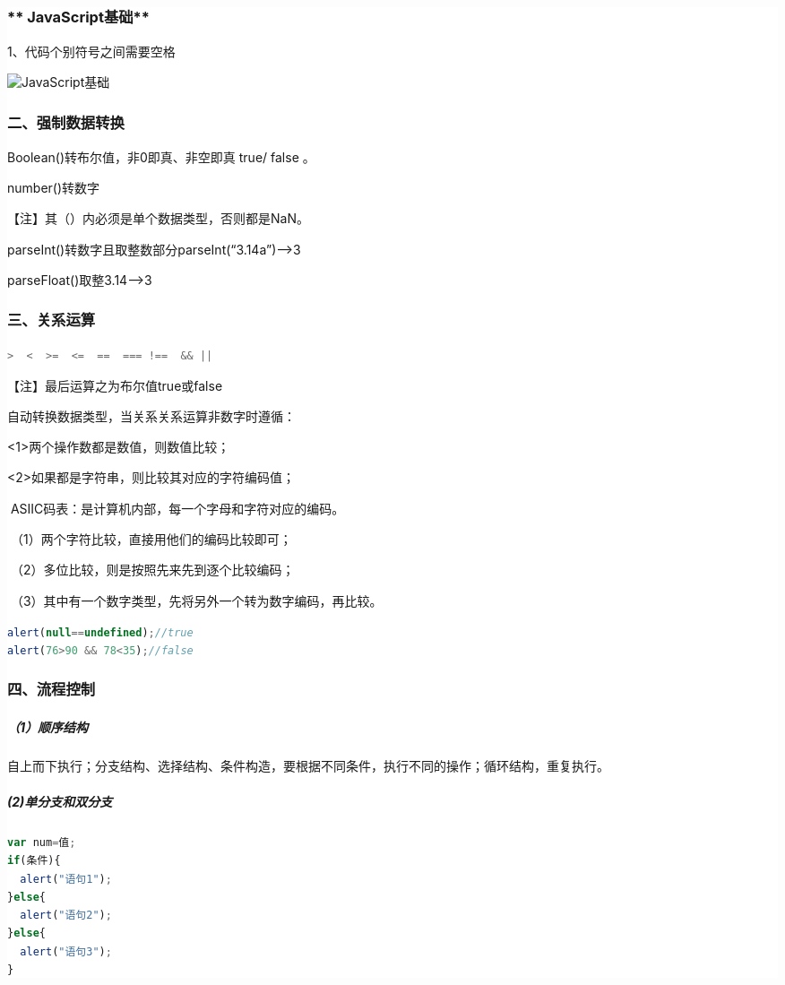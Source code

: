 ### ** JavaScript基础**

1、代码个别符号之间需要空格

![JavaScript基础](D:\MyProject\JavaScript基础.png)

### 二、**强制数据转换**

Boolean()转布尔值，非0即真、非空即真 true/ false 。

number()转数字

【注】其（）内必须是单个数据类型，否则都是NaN。

parseInt()转数字且取整数部分parseInt(“3.14a”)-->3

parseFloat()取整3.14-->3

### 三、**关系运算**

```javascript
>  <  >=  <=  ==  === !==  && ||
```

【注】最后运算之为布尔值true或false

自动转换数据类型，当关系关系运算非数字时遵循：

<1>两个操作数都是数值，则数值比较；

<2>如果都是字符串，则比较其对应的字符编码值；

​        ASIIC码表：是计算机内部，每一个字母和字符对应的编码。

​       （1）两个字符比较，直接用他们的编码比较即可；

​       （2）多位比较，则是按照先来先到逐个比较编码；

​       （3）其中有一个数字类型，先将另外一个转为数字编码，再比较。

```javascript
alert(null==undefined);//true
alert(76>90 && 78<35);//false
```



### 四、**流程控制**

##### （1）顺序结构

自上而下执行；分支结构、选择结构、条件构造，要根据不同条件，执行不同的操作；循环结构，重复执行。

##### (2)单分支和双分支

```javascript
var num=值;
if(条件){
  alert("语句1");
}else{
  alert("语句2");
}else{
  alert("语句3");
}
```
